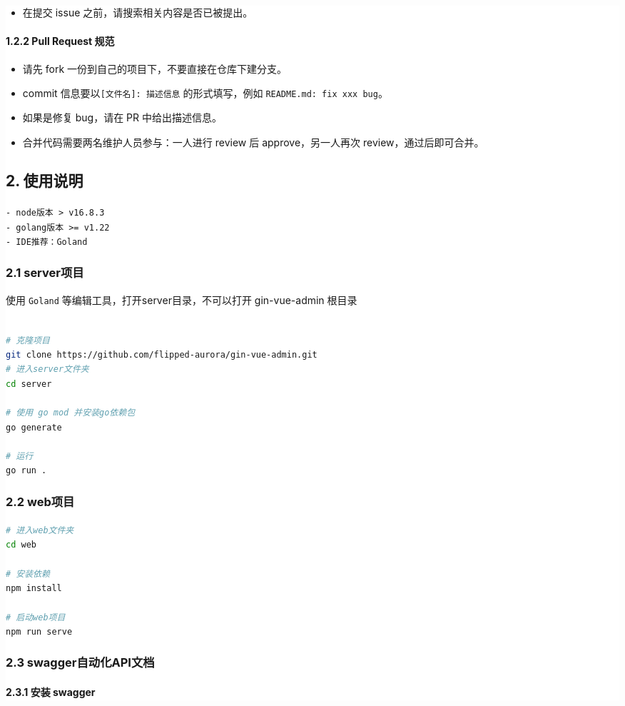 - 在提交 issue 之前，请搜索相关内容是否已被提出。

#### 1.2.2 Pull Request 规范
- 请先 fork 一份到自己的项目下，不要直接在仓库下建分支。

- commit 信息要以`[文件名]: 描述信息` 的形式填写，例如 `README.md: fix xxx bug`。

- 如果是修复 bug，请在 PR 中给出描述信息。

- 合并代码需要两名维护人员参与：一人进行 review 后 approve，另一人再次 review，通过后即可合并。

## 2. 使用说明

```
- node版本 > v16.8.3
- golang版本 >= v1.22
- IDE推荐：Goland
```

### 2.1 server项目

使用 `Goland` 等编辑工具，打开server目录，不可以打开 gin-vue-admin 根目录

```bash

# 克隆项目
git clone https://github.com/flipped-aurora/gin-vue-admin.git
# 进入server文件夹
cd server

# 使用 go mod 并安装go依赖包
go generate

# 运行
go run . 

```

### 2.2 web项目

```bash
# 进入web文件夹
cd web

# 安装依赖
npm install

# 启动web项目
npm run serve
```

### 2.3 swagger自动化API文档

#### 2.3.1 安装 swagger
